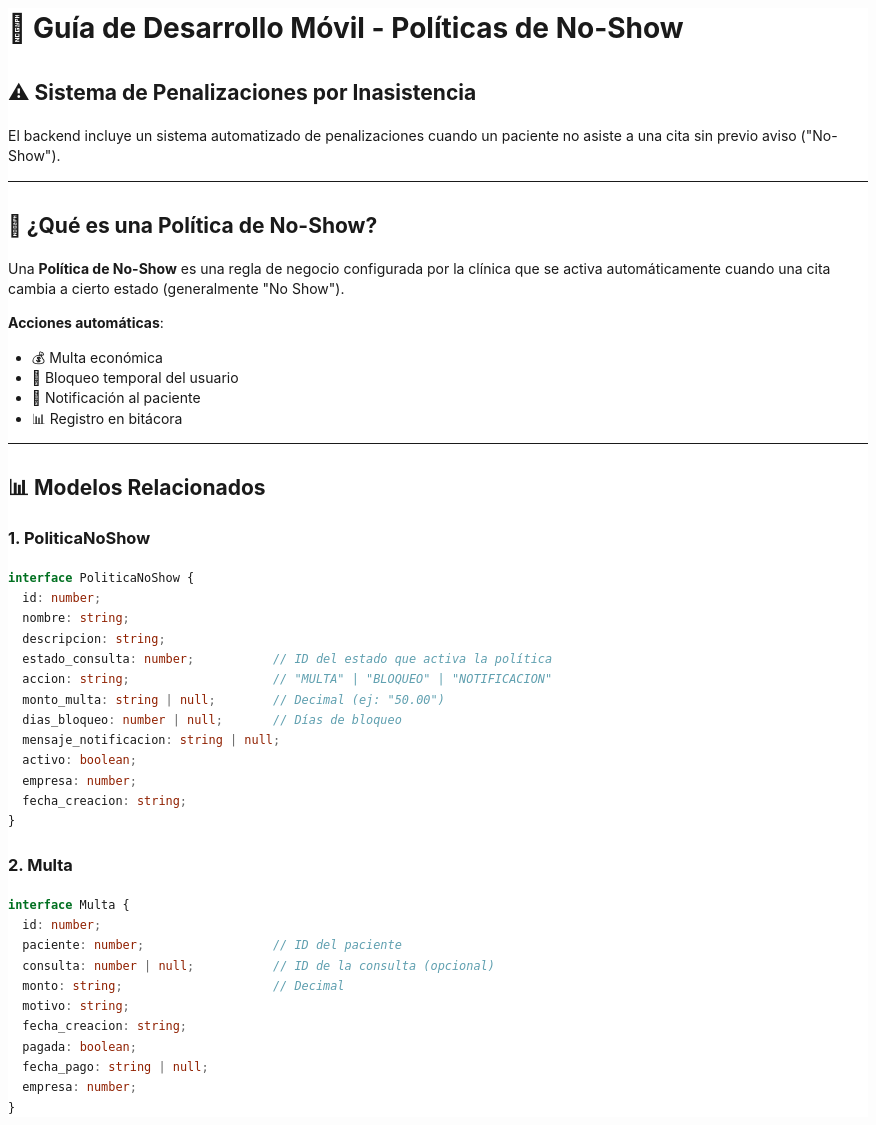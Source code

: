# 📱 Guía de Desarrollo Móvil - Políticas de No-Show

## ⚠️ Sistema de Penalizaciones por Inasistencia

El backend incluye un sistema automatizado de penalizaciones cuando un paciente no asiste a una cita sin previo aviso ("No-Show").

---

## 🎯 ¿Qué es una Política de No-Show?

Una **Política de No-Show** es una regla de negocio configurada por la clínica que se activa automáticamente cuando una cita cambia a cierto estado (generalmente "No Show").

**Acciones automáticas**:
- 💰 Multa económica
- 🚫 Bloqueo temporal del usuario
- 📧 Notificación al paciente
- 📊 Registro en bitácora

---

## 📊 Modelos Relacionados

### 1. PoliticaNoShow

```typescript
interface PoliticaNoShow {
  id: number;
  nombre: string;
  descripcion: string;
  estado_consulta: number;           // ID del estado que activa la política
  accion: string;                    // "MULTA" | "BLOQUEO" | "NOTIFICACION"
  monto_multa: string | null;        // Decimal (ej: "50.00")
  dias_bloqueo: number | null;       // Días de bloqueo
  mensaje_notificacion: string | null;
  activo: boolean;
  empresa: number;
  fecha_creacion: string;
}
```

### 2. Multa

```typescript
interface Multa {
  id: number;
  paciente: number;                  // ID del paciente
  consulta: number | null;           // ID de la consulta (opcional)
  monto: string;                     // Decimal
  motivo: string;
  fecha_creacion: string;
  pagada: boolean;
  fecha_pago: string | null;
  empresa: number;
}
```
